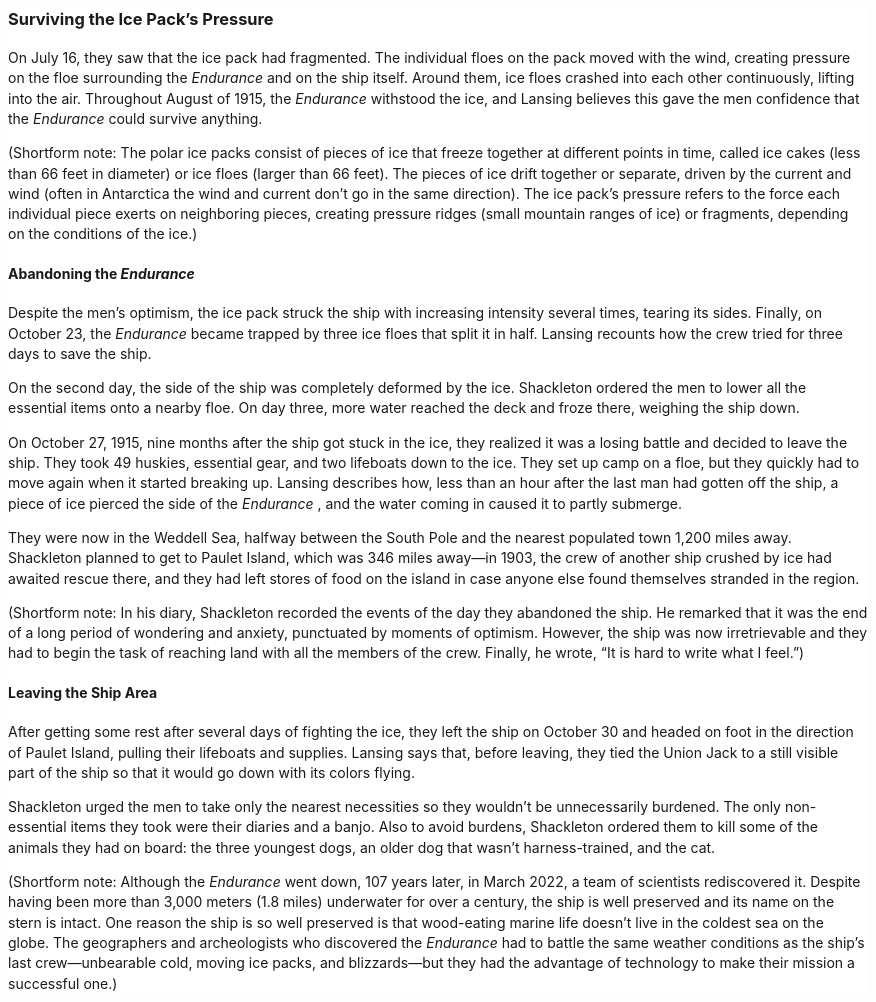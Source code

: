 ### Surviving the Ice Pack’s Pressure

On July 16, they saw that the ice pack had fragmented. The individual floes on the pack moved with the wind, creating pressure on the floe surrounding the _Endurance_ and on the ship itself. Around them, ice floes crashed into each other continuously, lifting into the air. Throughout August of 1915, the _Endurance_ withstood the ice, and Lansing believes this gave the men confidence that the _Endurance_ could survive anything.

(Shortform note: The polar ice packs consist of pieces of ice that freeze together at different points in time, called ice cakes (less than 66 feet in diameter) or ice floes (larger than 66 feet). The pieces of ice drift together or separate, driven by the current and wind (often in Antarctica the wind and current don’t go in the same direction). The ice pack’s pressure refers to the force each individual piece exerts on neighboring pieces, creating pressure ridges (small mountain ranges of ice) or fragments, depending on the conditions of the ice.)

#### Abandoning the _Endurance_

Despite the men’s optimism, the ice pack struck the ship with increasing intensity several times, tearing its sides. Finally, on October 23, the _Endurance_ became trapped by three ice floes that split it in half. Lansing recounts how the crew tried for three days to save the ship.

On the second day, the side of the ship was completely deformed by the ice. Shackleton ordered the men to lower all the essential items onto a nearby floe. On day three, more water reached the deck and froze there, weighing the ship down.

On October 27, 1915, nine months after the ship got stuck in the ice, they realized it was a losing battle and decided to leave the ship. They took 49 huskies, essential gear, and two lifeboats down to the ice. They set up camp on a floe, but they quickly had to move again when it started breaking up. Lansing describes how, less than an hour after the last man had gotten off the ship, a piece of ice pierced the side of the _Endurance_ , and the water coming in caused it to partly submerge.

They were now in the Weddell Sea, halfway between the South Pole and the nearest populated town 1,200 miles away. Shackleton planned to get to Paulet Island, which was 346 miles away—in 1903, the crew of another ship crushed by ice had awaited rescue there, and they had left stores of food on the island in case anyone else found themselves stranded in the region.

(Shortform note: In his diary, Shackleton recorded the events of the day they abandoned the ship. He remarked that it was the end of a long period of wondering and anxiety, punctuated by moments of optimism. However, the ship was now irretrievable and they had to begin the task of reaching land with all the members of the crew. Finally, he wrote, “It is hard to write what I feel.”)

#### Leaving the Ship Area

After getting some rest after several days of fighting the ice, they left the ship on October 30 and headed on foot in the direction of Paulet Island, pulling their lifeboats and supplies. Lansing says that, before leaving, they tied the Union Jack to a still visible part of the ship so that it would go down with its colors flying.

Shackleton urged the men to take only the nearest necessities so they wouldn’t be unnecessarily burdened. The only non-essential items they took were their diaries and a banjo. Also to avoid burdens, Shackleton ordered them to kill some of the animals they had on board: the three youngest dogs, an older dog that wasn’t harness-trained, and the cat.

(Shortform note: Although the _Endurance_ went down, 107 years later, in March 2022, a team of scientists rediscovered it. Despite having been more than 3,000 meters (1.8 miles) underwater for over a century, the ship is well preserved and its name on the stern is intact. One reason the ship is so well preserved is that wood-eating marine life doesn’t live in the coldest sea on the globe. The geographers and archeologists who discovered the _Endurance_ had to battle the same weather conditions as the ship’s last crew—unbearable cold, moving ice packs, and blizzards—but they had the advantage of technology to make their mission a successful one.)
